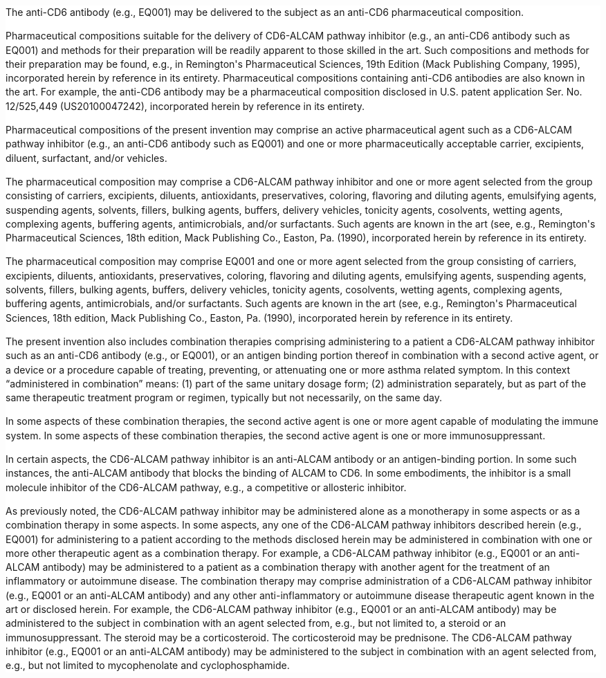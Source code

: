 The anti-CD6 antibody (e.g., EQ001) may be delivered to the subject as an anti-CD6 pharmaceutical composition.

Pharmaceutical compositions suitable for the delivery of CD6-ALCAM pathway inhibitor (e.g., an anti-CD6 antibody such as EQ001) and methods for their preparation will be readily apparent to those skilled in the art. Such compositions and methods for their preparation may be found, e.g., in Remington's Pharmaceutical Sciences, 19th Edition (Mack Publishing Company, 1995), incorporated herein by reference in its entirety. Pharmaceutical compositions containing anti-CD6 antibodies are also known in the art. For example, the anti-CD6 antibody may be a pharmaceutical composition disclosed in U.S. patent application Ser. No. 12/525,449 (US20100047242), incorporated herein by reference in its entirety.

Pharmaceutical compositions of the present invention may comprise an active pharmaceutical agent such as a CD6-ALCAM pathway inhibitor (e.g., an anti-CD6 antibody such as EQ001) and one or more pharmaceutically acceptable carrier, excipients, diluent, surfactant, and/or vehicles.

The pharmaceutical composition may comprise a CD6-ALCAM pathway inhibitor and one or more agent selected from the group consisting of carriers, excipients, diluents, antioxidants, preservatives, coloring, flavoring and diluting agents, emulsifying agents, suspending agents, solvents, fillers, bulking agents, buffers, delivery vehicles, tonicity agents, cosolvents, wetting agents, complexing agents, buffering agents, antimicrobials, and/or surfactants. Such agents are known in the art (see, e.g., Remington's Pharmaceutical Sciences, 18th edition, Mack Publishing Co., Easton, Pa. (1990), incorporated herein by reference in its entirety.

The pharmaceutical composition may comprise EQ001 and one or more agent selected from the group consisting of carriers, excipients, diluents, antioxidants, preservatives, coloring, flavoring and diluting agents, emulsifying agents, suspending agents, solvents, fillers, bulking agents, buffers, delivery vehicles, tonicity agents, cosolvents, wetting agents, complexing agents, buffering agents, antimicrobials, and/or surfactants. Such agents are known in the art (see, e.g., Remington's Pharmaceutical Sciences, 18th edition, Mack Publishing Co., Easton, Pa. (1990), incorporated herein by reference in its entirety.

The present invention also includes combination therapies comprising administering to a patient a CD6-ALCAM pathway inhibitor such as an anti-CD6 antibody (e.g., or EQ001), or an antigen binding portion thereof in combination with a second active agent, or a device or a procedure capable of treating, preventing, or attenuating one or more asthma related symptom. In this context “administered in combination” means: (1) part of the same unitary dosage form; (2) administration separately, but as part of the same therapeutic treatment program or regimen, typically but not necessarily, on the same day.

In some aspects of these combination therapies, the second active agent is one or more agent capable of modulating the immune system. In some aspects of these combination therapies, the second active agent is one or more immunosuppressant.

In certain aspects, the CD6-ALCAM pathway inhibitor is an anti-ALCAM antibody or an antigen-binding portion. In some such instances, the anti-ALCAM antibody that blocks the binding of ALCAM to CD6. In some embodiments, the inhibitor is a small molecule inhibitor of the CD6-ALCAM pathway, e.g., a competitive or allosteric inhibitor.

As previously noted, the CD6-ALCAM pathway inhibitor may be administered alone as a monotherapy in some aspects or as a combination therapy in some aspects. In some aspects, any one of the CD6-ALCAM pathway inhibitors described herein (e.g., EQ001) for administering to a patient according to the methods disclosed herein may be administered in combination with one or more other therapeutic agent as a combination therapy. For example, a CD6-ALCAM pathway inhibitor (e.g., EQ001 or an anti-ALCAM antibody) may be administered to a patient as a combination therapy with another agent for the treatment of an inflammatory or autoimmune disease. The combination therapy may comprise administration of a CD6-ALCAM pathway inhibitor (e.g., EQ001 or an anti-ALCAM antibody) and any other anti-inflammatory or autoimmune disease therapeutic agent known in the art or disclosed herein. For example, the CD6-ALCAM pathway inhibitor (e.g., EQ001 or an anti-ALCAM antibody) may be administered to the subject in combination with an agent selected from, e.g., but not limited to, a steroid or an immunosuppressant. The steroid may be a corticosteroid. The corticosteroid may be prednisone. The CD6-ALCAM pathway inhibitor (e.g., EQ001 or an anti-ALCAM antibody) may be administered to the subject in combination with an agent selected from, e.g., but not limited to mycophenolate and cyclophosphamide.
